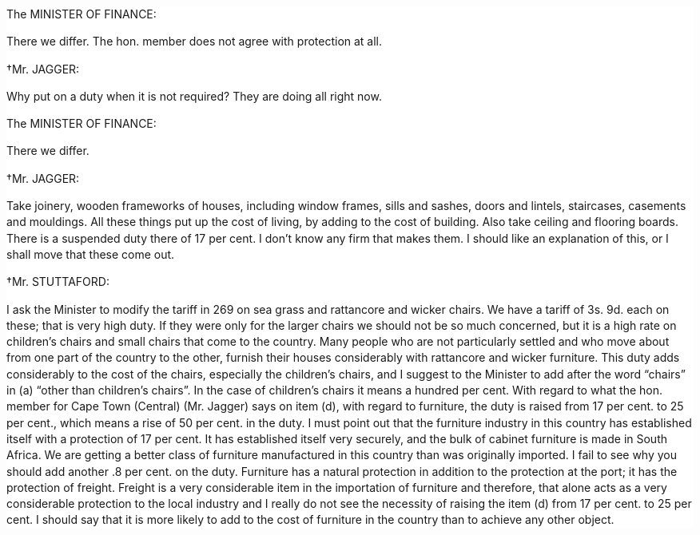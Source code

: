 <from>The <person refersTo="hansard_za">MINISTER OF FINANCE</person>:</from>

<p>There we differ. The hon. member does not agree with protection at all.</p>

</speech>

<speech by="#jagger">

<from>&#x2020;Mr. <person refersTo="hansard_za">JAGGER</person>:</from>

<p>Why put on a duty when it is not required? They are doing all right now.</p>

</speech>

<speech by="#minister_of_finance">

<from>The <person refersTo="hansard_za">MINISTER OF FINANCE</person>:</from>

<p>There we differ.</p>

</speech>

<speech by="#jagger">

<from>&#x2020;Mr. <person refersTo="hansard_za">JAGGER</person>:</from>

<p>Take joinery, wooden frameworks of houses, including window frames, sills and sashes, doors and lintels, staircases, casements and mouldings. All these things put up the cost of living, by adding to the cost of building. Also take ceiling and flooring boards. There is a suspended duty there of 17 per cent. I don&#x2019;t know any firm that makes them. I should like an explanation of this, or I shall move that these come out.</p>

</speech>

<speech by="#stuttaford">

<from>&#x2020;Mr. <person refersTo="hansard_za">STUTTAFORD</person>:</from>

<p>I ask the Minister to modify the tariff in 269 on sea grass and rattancore and wicker chairs. We have a tariff of 3s. 9d. each on these; that is very high duty. If they were only for the larger chairs we should not be so much concerned, but it is a high rate on children&#x2019;s chairs and small chairs that come to the country. Many people who are not particularly settled and who move about from one part of the country to the other, furnish their houses considerably with rattancore and wicker furniture. This duty adds considerably to the cost of the chairs, especially the children&#x2019;s chairs, and I suggest to the Minister to add after the word &#x201C;chairs&#x201D; in (a) &#x201C;other than children&#x2019;s <span class="col_5303-5304" refersTo="page_0496"/>chairs&#x201D;. In the case of children&#x2019;s chairs it means a hundred per cent. With regard to what the hon. member for Cape Town (Central) (Mr. Jagger) says on item (d), with regard to furniture, the duty is raised from 17 per cent. to 25 per cent., which means a rise of 50 per cent. in the duty. I must point out that the furniture industry in this country has established itself with a protection of 17 per cent. It has established itself very securely, and the bulk of cabinet furniture is made in South Africa. We are getting a better class of furniture manufactured in this country than was originally imported. I fail to see why you should add another .8 per cent. on the duty. Furniture has a natural protection in addition to the protection at the port; it has the protection of freight. Freight is a very considerable item in the importation of furniture and therefore, that alone acts as a very considerable protection to the local industry and I really do not see the necessity of raising the item (d) from 17 per cent. to 25 per cent. I should say that it is more likely to add to the cost of furniture in the country than to achieve any other object.</p>
